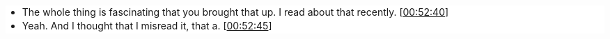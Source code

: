 *  The whole thing is fascinating that you brought that up. I read about that recently. [[00:52:40](https://www.youtube.com/watch?v=05HmZBHiByQ&t=3160.0s)]
*  Yeah. And I thought that I misread it, that a. [[00:52:45](https://www.youtube.com/watch?v=05HmZBHiByQ&t=3165.0s)]
